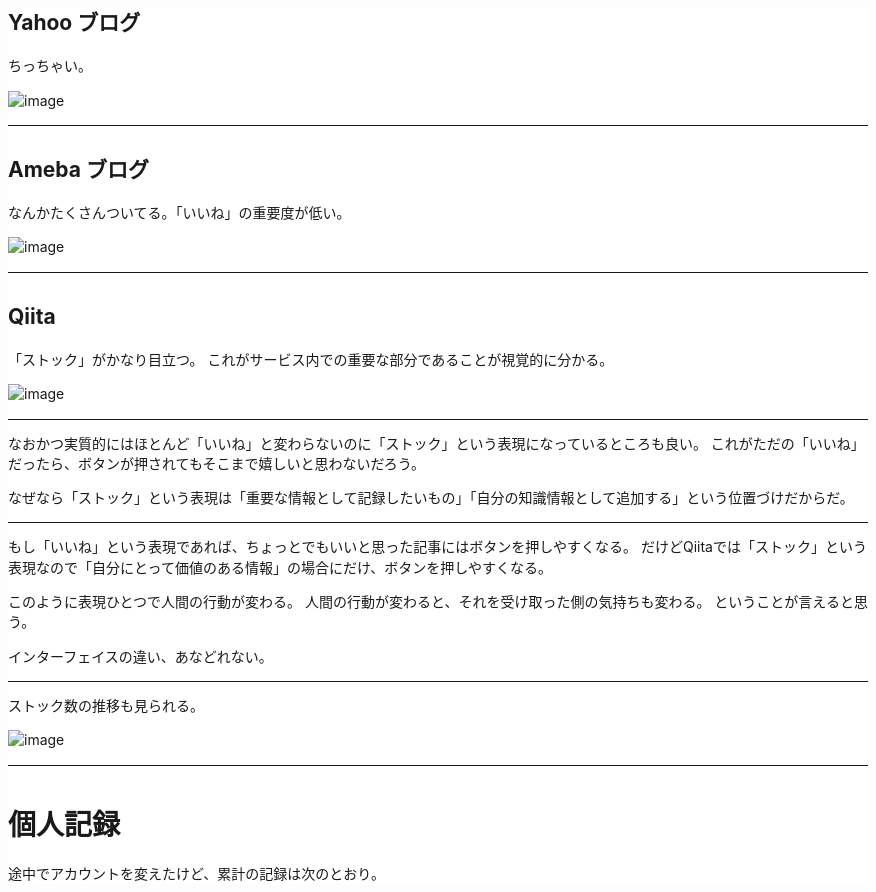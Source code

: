
## Yahoo ブログ

ちっちゃい。

![image](https://qiita-image-store.s3.amazonaws.com/0/89618/1e4bcc04-5924-194c-b115-ca91110f0032.png)

---

## Ameba ブログ

なんかたくさんついてる。「いいね」の重要度が低い。

![image](https://qiita-image-store.s3.amazonaws.com/0/89618/adf3640f-ae8a-e11f-55a9-1e21af0d6f4b.png)

---

## Qiita

「ストック」がかなり目立つ。
これがサービス内での重要な部分であることが視覚的に分かる。

![image](https://qiita-image-store.s3.amazonaws.com/0/89618/ce843dcf-c968-0e47-441e-cc29f3c7372b.png)

---

なおかつ実質的にはほとんど「いいね」と変わらないのに「ストック」という表現になっているところも良い。
これがただの「いいね」だったら、ボタンが押されてもそこまで嬉しいと思わないだろう。

なぜなら「ストック」という表現は「重要な情報として記録したいもの」「自分の知識情報として追加する」という位置づけだからだ。

---

もし「いいね」という表現であれば、ちょっとでもいいと思った記事にはボタンを押しやすくなる。
だけどQiitaでは「ストック」という表現なので「自分にとって価値のある情報」の場合にだけ、ボタンを押しやすくなる。

このように表現ひとつで人間の行動が変わる。
人間の行動が変わると、それを受け取った側の気持ちも変わる。
ということが言えると思う。

インターフェイスの違い、あなどれない。

---

ストック数の推移も見られる。

![image](https://qiita-image-store.s3.amazonaws.com/0/89618/f5443405-fb5a-ea43-55e1-adb619efff31.png)

---

# 個人記録

途中でアカウントを変えたけど、累計の記録は次のとおり。
